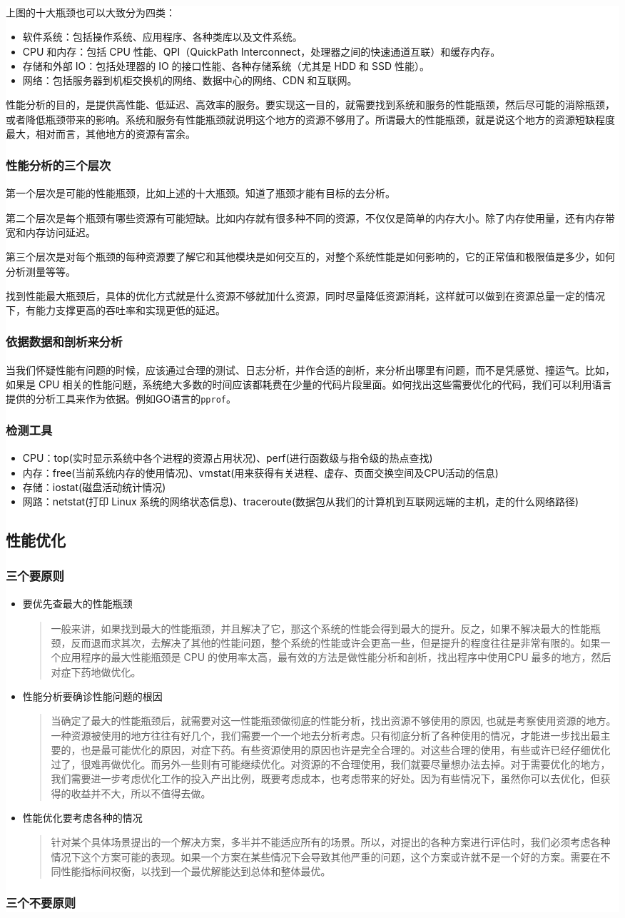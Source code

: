 上图的十大瓶颈也可以大致分为四类：

* 软件系统：包括操作系统、应用程序、各种类库以及文件系统。
* CPU 和内存：包括 CPU 性能、QPI（QuickPath Interconnect，处理器之间的快速通道互联）和缓存内存。
* 存储和外部 IO：包括处理器的 IO 的接口性能、各种存储系统（尤其是 HDD 和 SSD 性能）。
* 网络：包括服务器到机柜交换机的网络、数据中心的网络、CDN 和互联网。

性能分析的目的，是提供高性能、低延迟、高效率的服务。要实现这一目的，就需要找到系统和服务的性能瓶颈，然后尽可能的消除瓶颈，或者降低瓶颈带来的影响。系统和服务有性能瓶颈就说明这个地方的资源不够用了。所谓最大的性能瓶颈，就是说这个地方的资源短缺程度最大，相对而言，其他地方的资源有富余。

### 性能分析的三个层次

第一个层次是可能的性能瓶颈，比如上述的十大瓶颈。知道了瓶颈才能有目标的去分析。

第二个层次是每个瓶颈有哪些资源有可能短缺。比如内存就有很多种不同的资源，不仅仅是简单的内存大小。除了内存使用量，还有内存带宽和内存访问延迟。

第三个层次是对每个瓶颈的每种资源要了解它和其他模块是如何交互的，对整个系统性能是如何影响的，它的正常值和极限值是多少，如何分析测量等等。

找到性能最大瓶颈后，具体的优化方式就是什么资源不够就加什么资源，同时尽量降低资源消耗，这样就可以做到在资源总量一定的情况下，有能力支撑更高的吞吐率和实现更低的延迟。

### 依据数据和剖析来分析

当我们怀疑性能有问题的时候，应该通过合理的测试、日志分析，并作合适的剖析，来分析出哪里有问题，而不是凭感觉、撞运气。比如，如果是 CPU 相关的性能问题，系统绝大多数的时间应该都耗费在少量的代码片段里面。如何找出这些需要优化的代码，我们可以利用语言提供的分析工具来作为依据。例如GO语言的`pprof`。

### 检测工具

* CPU：top(实时显示系统中各个进程的资源占用状况)、perf(进行函数级与指令级的热点查找)
* 内存：free(当前系统内存的使用情况)、vmstat(用来获得有关进程、虚存、页面交换空间及CPU活动的信息)
* 存储：iostat(磁盘活动统计情况)
* 网路：netstat(打印 Linux 系统的网络状态信息)、traceroute(数据包从我们的计算机到互联网远端的主机，走的什么网络路径)

## 性能优化

### 三个要原则

* 要优先查最大的性能瓶颈

  > 一般来讲，如果找到最大的性能瓶颈，并且解决了它，那这个系统的性能会得到最大的提升。反之，如果不解决最大的性能瓶颈，反而退而求其次，去解决了其他的性能问题，整个系统的性能或许会更高一些，但是提升的程度往往是非常有限的。如果一个应用程序的最大性能瓶颈是 CPU 的使用率太高，最有效的方法是做性能分析和剖析，找出程序中使用CPU 最多的地方，然后对症下药地做优化。

* 性能分析要确诊性能问题的根因

  > 当确定了最大的性能瓶颈后，就需要对这一性能瓶颈做彻底的性能分析，找出资源不够使用的原因, 也就是考察使用资源的地方。一种资源被使用的地方往往有好几个，我们需要一个一个地去分析考虑。只有彻底分析了各种使用的情况，才能进一步找出最主要的，也是最可能优化的原因，对症下药。有些资源使用的原因也许是完全合理的。对这些合理的使用，有些或许已经仔细优化过了，很难再做优化。而另外一些则有可能继续优化。对资源的不合理使用，我们就要尽量想办法去掉。对于需要优化的地方，我们需要进一步考虑优化工作的投入产出比例，既要考虑成本，也考虑带来的好处。因为有些情况下，虽然你可以去优化，但获得的收益并不大，所以不值得去做。

* 性能优化要考虑各种的情况

  > 针对某个具体场景提出的一个解决方案，多半并不能适应所有的场景。所以，对提出的各种方案进行评估时，我们必须考虑各种情况下这个方案可能的表现。如果一个方案在某些情况下会导致其他严重的问题，这个方案或许就不是一个好的方案。需要在不同性能指标间权衡，以找到一个最优解能达到总体和整体最优。



### 三个不要原则
